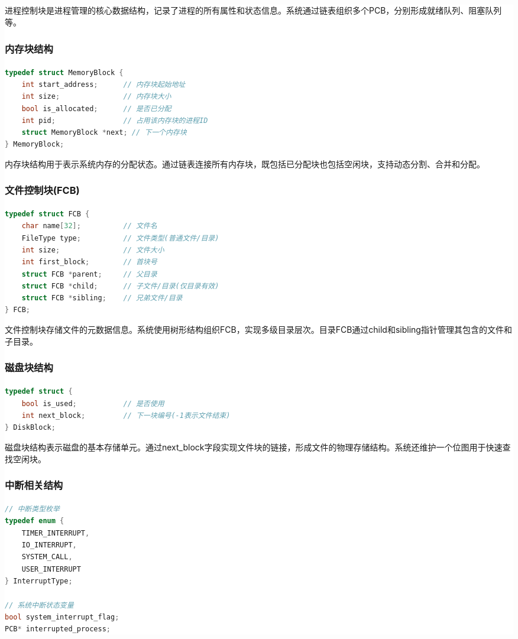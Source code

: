 进程控制块是进程管理的核心数据结构，记录了进程的所有属性和状态信息。系统通过链表组织多个PCB，分别形成就绪队列、阻塞队列等。

### 内存块结构
```c
typedef struct MemoryBlock {
    int start_address;      // 内存块起始地址
    int size;               // 内存块大小
    bool is_allocated;      // 是否已分配
    int pid;                // 占用该内存块的进程ID
    struct MemoryBlock *next; // 下一个内存块
} MemoryBlock;
```

内存块结构用于表示系统内存的分配状态。通过链表连接所有内存块，既包括已分配块也包括空闲块，支持动态分割、合并和分配。

### 文件控制块(FCB)
```c
typedef struct FCB {
    char name[32];          // 文件名
    FileType type;          // 文件类型(普通文件/目录)
    int size;               // 文件大小
    int first_block;        // 首块号
    struct FCB *parent;     // 父目录
    struct FCB *child;      // 子文件/目录(仅目录有效)
    struct FCB *sibling;    // 兄弟文件/目录
} FCB;
```

文件控制块存储文件的元数据信息。系统使用树形结构组织FCB，实现多级目录层次。目录FCB通过child和sibling指针管理其包含的文件和子目录。

### 磁盘块结构
```c
typedef struct {
    bool is_used;           // 是否使用
    int next_block;         // 下一块编号(-1表示文件结束)
} DiskBlock;
```

磁盘块结构表示磁盘的基本存储单元。通过next_block字段实现文件块的链接，形成文件的物理存储结构。系统还维护一个位图用于快速查找空闲块。

### 中断相关结构
```c
// 中断类型枚举
typedef enum {
    TIMER_INTERRUPT,
    IO_INTERRUPT,
    SYSTEM_CALL,
    USER_INTERRUPT
} InterruptType;

// 系统中断状态变量
bool system_interrupt_flag;
PCB* interrupted_process;
```

